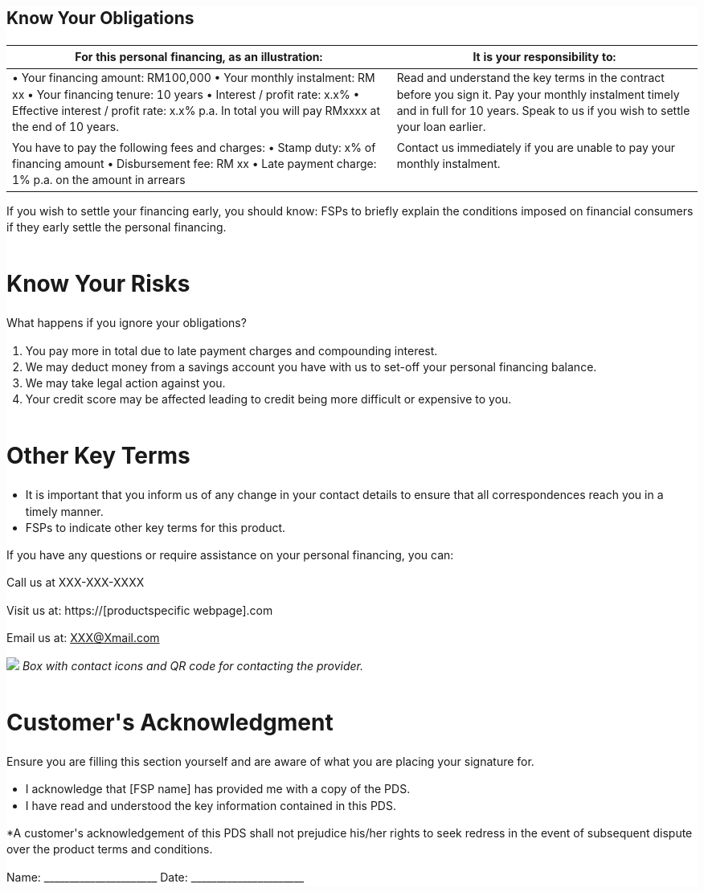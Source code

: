 ## Know Your Obligations

| For this personal financing, as an illustration: | It is your responsibility to: |
| --- | --- |
| • Your financing amount: RM100,000 • Your monthly instalment: RM xx • Your financing tenure: 10 years • Interest / profit rate: x.x% • Effective interest / profit rate: x.x% p.a. In total you will pay RMxxxx at the end of 10 years. | Read and understand the key terms in the contract before you sign it. Pay your monthly instalment timely and in full for 10 years. Speak to us if you wish to settle your loan earlier. |
| You have to pay the following fees and charges: • Stamp duty: x% of financing amount • Disbursement fee: RM xx • Late payment charge: 1% p.a. on the amount in arrears | Contact us immediately if you are unable to pay your monthly instalment. |

If you wish to settle your financing early, you should know: FSPs to briefly explain the conditions imposed on financial consumers if they early settle the personal financing.

[^1]: Page 1/2



# Know Your Risks

What happens if you ignore your obligations?

1. You pay more in total due to late payment charges and compounding interest.
1. We may deduct money from a savings account you have with us to set-off your personal financing balance.
1. We may take legal action against you.
1. Your credit score may be affected leading to credit being more difficult or expensive to you.

# Other Key Terms

- It is important that you inform us of any change in your contact details to ensure that all correspondences reach you in a timely manner.
- FSPs to indicate other key terms for this product.

If you have any questions or require assistance on your personal financing, you can:

Call us at XXX-XXX-XXXX

Visit us at: https://[productspecific webpage].com

Email us at: XXX@Xmail.com

![](figure.png)
*Box with contact icons and QR code for contacting the provider.*

# Customer's Acknowledgment

Ensure you are filling this section yourself and are aware of what you are placing your signature for.

- I acknowledge that [FSP name] has provided me with a copy of the PDS.
- I have read and understood the key information contained in this PDS.

*A customer's acknowledgement of this PDS shall not prejudice his/her rights to seek redress in the event of subsequent dispute over the product terms and conditions.

Name: \_\_\_\_\_\_\_\_\_\_\_\_\_\_\_\_\_\_\_\_\_\_ Date: \_\_\_\_\_\_\_\_\_\_\_\_\_\_\_\_\_\_\_\_\_\_


[^1]: Any person who may be intending to use refers to a potential customer who has provided his/her information to the FSP for purposes of using the FSP's financial product, including a person who subsequently withdraws his/her application or whose application has been rejected by the FSP.
[^2]: Any person authorised by a customer to act on his/her behalf, for example, a trustee, someone with power of attorney, a legal guardian or an insurance agent authorised by a customer.
[^3]: Issued in 2013, including any amendments or modifications made thereof.
[^4]: For example, approved financial advisers marketing financial products on behalf of other FSPs.
[^5]: “Related parties” refer to any person accustomed to representing or take instructions from a FSP’s intermediary in relation to the FSP’s financial products, unless otherwise stated in relevant and applicable laws or regulatory instruments issued by BNM.
[^6]: While the responsibility for developing product disclosure materials may reside with the product development unit, it must seek inputs from other business functions such as marketing, sales and customer services.
[^7]: This includes information on the consumer’s rights and obligations as well as the product’s benefits and coverage.
[^8]: A readability test is an algorithm that scores a text on how easy the text is to understand. The scores are usually based on the number and length of the words and sentences in the text. For example, the Flesch–Kincaid test measures word length and sentence length. The scores range from “very easy to read” to “extremely difficult to read”. The Dall-Chall readability test gauges the comprehension difficulty that readers face when reading a text.
[^9]: For the avoidance of doubt, for financial products offered via a digital channel, a FSP is not required to provide a physical copy of the product disclosure.
[^10]: Paragraph 11.18 is applicable when a FSP decides to change the way in which disclosure is communicated to existing customers, i.e. from physical copy to disclosure via digital means only. For example, the FSP will only send soft copy of account statements to the customers.
[^12]: It would be sufficient for a FSP to indicate broadly to whom the customer information will be shared for marketing and promotion of financial products, e.g. another entity within the financial group.
[^13]: Consent is not considered as "voluntary" if the consent was secured using a pre-ticked box which requires financial consumers to opt-out of such arrangement.
[^14]: For example, signing a consent form, ticking an opt-in box on paper, or clicking an opt-in button online.
[^15]: A pre-ticked consent box in an application form does not meet the requirement of "explicit and deliberate" consent by financial consumers.
[^16]: Refers to pre-contractual stage, at the point of entering into a contract and during the term of the contract.
[^17]: Examples of riders offering a variety of benefits include medical reimbursement riders, critical illness riders and hospitalisation income riders. Examples of riders not offering a variety of benefits include riders that waive premium/takaful contribution upon events like death or total permanent disability.
[^18]: Insurers and takaful operators offering loan/financing products to financial consumers shall also comply with these disclosure requirements.
[^19]: For Islamic financing products, the effective profit rate of a variable rate sale-based financing product refers to the profit rate that financial consumers will effectively pay for the financing, based on the existing reference rate.
[^20]: The FSP must observe any relevant requirements in the Guidelines on Ibra’(Rebate) for Sale-Based Financing and Guidelines on Late Payment Charges for Islamic Banking Institutions.
[^21]: Under specific circumstances where financial consumers are not contactable, a FSP is considered to have fulfilled its obligation if such notice has been sent to the last known address of the consumers at least seven (7) calendar days in advance before the outsourcing of the debt collection or the sale of the impaired loan/financing.
[^22]: For Islamic deposit products, FSP must adhere to Shariah requirements outlined in the respective policy documents relating to Shariah issued by BNM. For example, the disclosure of indicative deposit rates in advertisements or promotional materials is prohibited under the Policy Document on Qard.
[^23]: The "Explanatory Notes on NID and INI" can be obtained from the FAST website.
[^24]: A cooling-off period allows financial consumers to terminate the contract within a specified period and obtain a full refund of the money paid.
[^1]: Page /
[^31]: This includes offering insurance/takaful products with other financial and/or non-financial products, where the insurance/takaful component may be obtained separately on a standalone basis.
[^32]: While financial consumers do not make a purchase decision on the insurance/takaful product, clear disclosure of relevant information is still important and must be made.